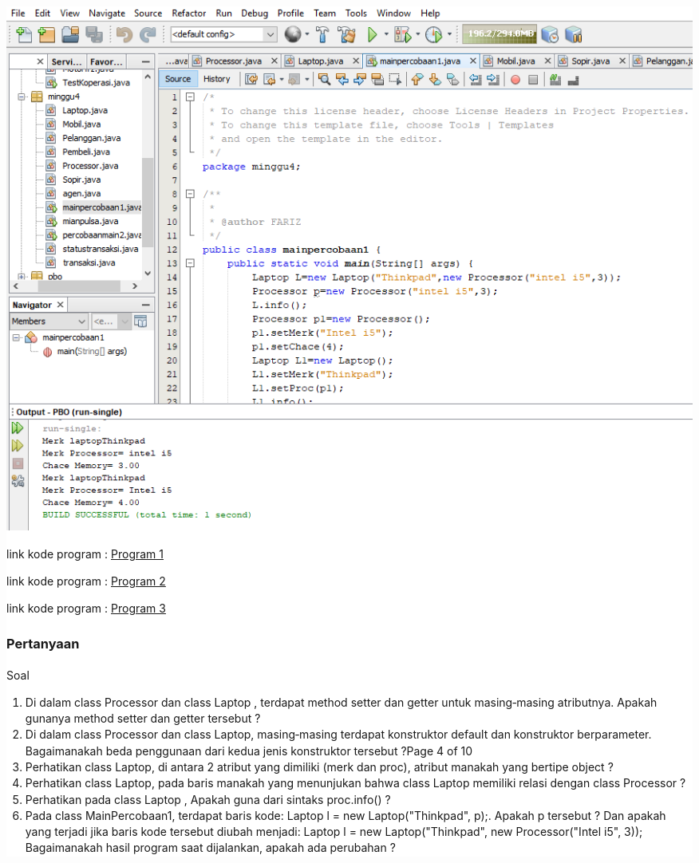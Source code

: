 ![](img/mainpercobaan1.PNG)


link kode program : [Program 1](../../Src/4_Relasi_Class/Laptop.java)

link kode program : [Program 2](../../Src/4_Relasi_Class/Processor.java)

link kode program : [Program 3](../../Src/4_Relasi_Class/mainpercobaan1.java)


### Pertanyaan 

   Soal

1. Di dalam class Processor dan class Laptop , terdapat method setter dan getter untuk
masing‑masing atributnya. Apakah gunanya method setter dan getter tersebut ?
2. Di dalam class Processor dan class Laptop, masing‑masing terdapat konstruktor
default dan konstruktor berparameter. Bagaimanakah beda penggunaan dari kedua jenis
konstruktor tersebut ?Page 4 of 10
3. Perhatikan class Laptop, di antara 2 atribut yang dimiliki (merk dan proc), atribut
manakah yang bertipe object ?
4. Perhatikan class Laptop, pada baris manakah yang menunjukan bahwa class Laptop
memiliki relasi dengan class Processor ?
5. Perhatikan pada class Laptop , Apakah guna dari sintaks proc.info() ?
6. Pada class MainPercobaan1, terdapat baris kode:
Laptop l = new Laptop("Thinkpad", p);.
Apakah p tersebut ?
Dan apakah yang terjadi jika baris kode tersebut diubah menjadi:
Laptop l = new Laptop("Thinkpad", new Processor("Intel i5",
3));
Bagaimanakah hasil program saat dijalankan, apakah ada perubahan ?
